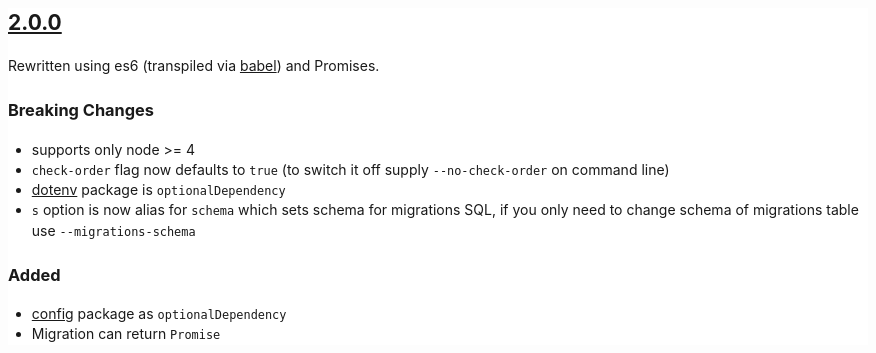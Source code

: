 ## [2.0.0](2017-04-28)

Rewritten using es6 (transpiled via [babel](https://babeljs.io/)) and Promises.

### Breaking Changes

- supports only node >= 4
- `check-order` flag now defaults to `true` (to switch it off supply `--no-check-order` on command line)
- [dotenv](https://www.npmjs.com/package/dotenv) package is `optionalDependency`
- `s` option is now alias for `schema` which sets schema for migrations SQL, if you only need to change schema of migrations table use `--migrations-schema`

### Added

- [config](https://www.npmjs.com/package/config) package as `optionalDependency`
- Migration can return `Promise`
